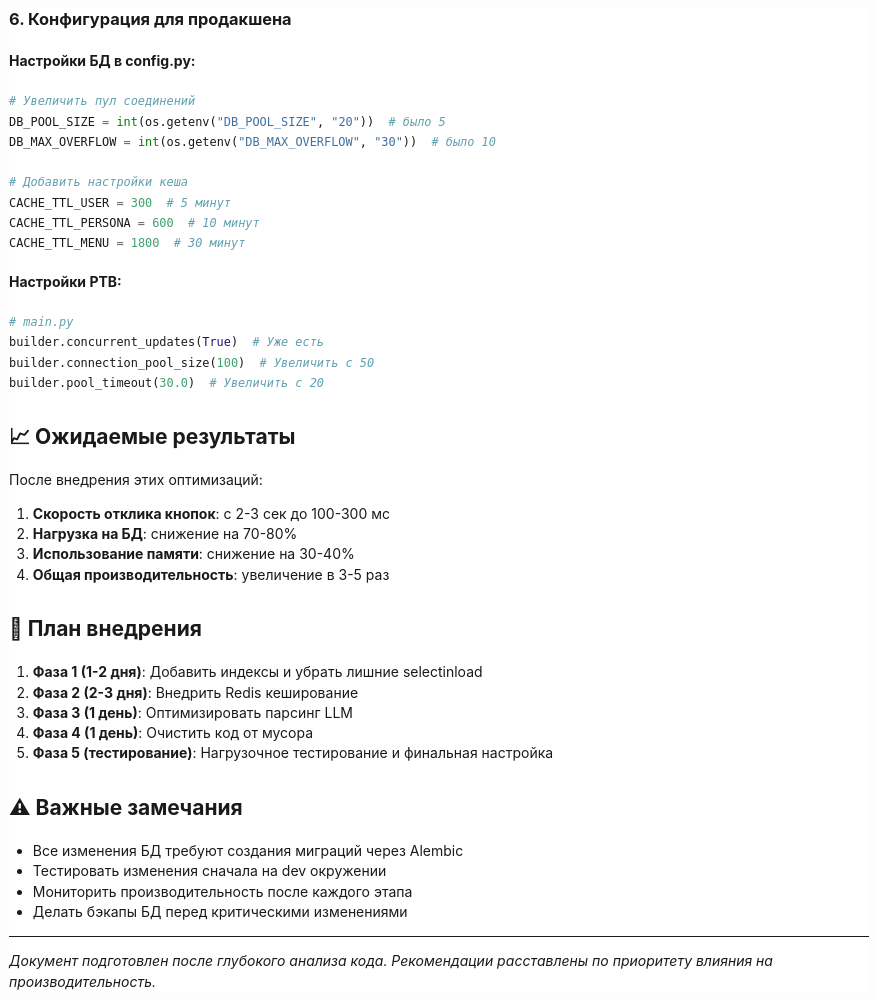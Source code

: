 ### 6. Конфигурация для продакшена

#### Настройки БД в config.py:
```python
# Увеличить пул соединений
DB_POOL_SIZE = int(os.getenv("DB_POOL_SIZE", "20"))  # было 5
DB_MAX_OVERFLOW = int(os.getenv("DB_MAX_OVERFLOW", "30"))  # было 10

# Добавить настройки кеша
CACHE_TTL_USER = 300  # 5 минут
CACHE_TTL_PERSONA = 600  # 10 минут
CACHE_TTL_MENU = 1800  # 30 минут
```

#### Настройки PTB:
```python
# main.py
builder.concurrent_updates(True)  # Уже есть
builder.connection_pool_size(100)  # Увеличить с 50
builder.pool_timeout(30.0)  # Увеличить с 20
```

## 📈 Ожидаемые результаты

После внедрения этих оптимизаций:

1. **Скорость отклика кнопок**: с 2-3 сек до 100-300 мс
2. **Нагрузка на БД**: снижение на 70-80%
3. **Использование памяти**: снижение на 30-40%
4. **Общая производительность**: увеличение в 3-5 раз

## 🔄 План внедрения

1. **Фаза 1 (1-2 дня)**: Добавить индексы и убрать лишние selectinload
2. **Фаза 2 (2-3 дня)**: Внедрить Redis кеширование
3. **Фаза 3 (1 день)**: Оптимизировать парсинг LLM
4. **Фаза 4 (1 день)**: Очистить код от мусора
5. **Фаза 5 (тестирование)**: Нагрузочное тестирование и финальная настройка

## ⚠️ Важные замечания

- Все изменения БД требуют создания миграций через Alembic
- Тестировать изменения сначала на dev окружении
- Мониторить производительность после каждого этапа
- Делать бэкапы БД перед критическими изменениями

---

*Документ подготовлен после глубокого анализа кода. Рекомендации расставлены по приоритету влияния на производительность.*
